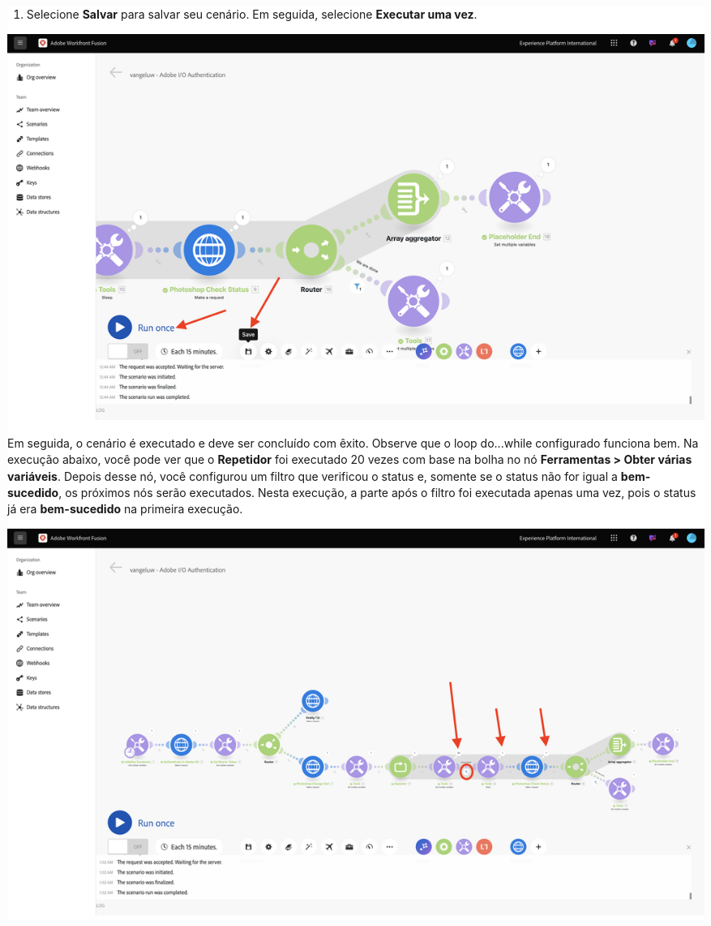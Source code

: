 1. Selecione **Salvar** para salvar seu cenário. Em seguida, selecione   **Executar uma vez**.

![WF Fusion](./images/wffusion124.png)

Em seguida, o cenário é executado e deve ser concluído com êxito. Observe que o loop do...while configurado funciona bem. Na execução abaixo, você pode ver que o **Repetidor** foi executado 20 vezes com base na bolha no nó **Ferramentas > Obter várias variáveis**. Depois desse nó, você configurou um filtro que verificou o status e, somente se o status não for igual a **bem-sucedido**, os próximos nós serão executados. Nesta execução, a parte após o filtro foi executada apenas uma vez, pois o status já era **bem-sucedido** na primeira execução.

![WF Fusion](./images/wffusion125.png)
